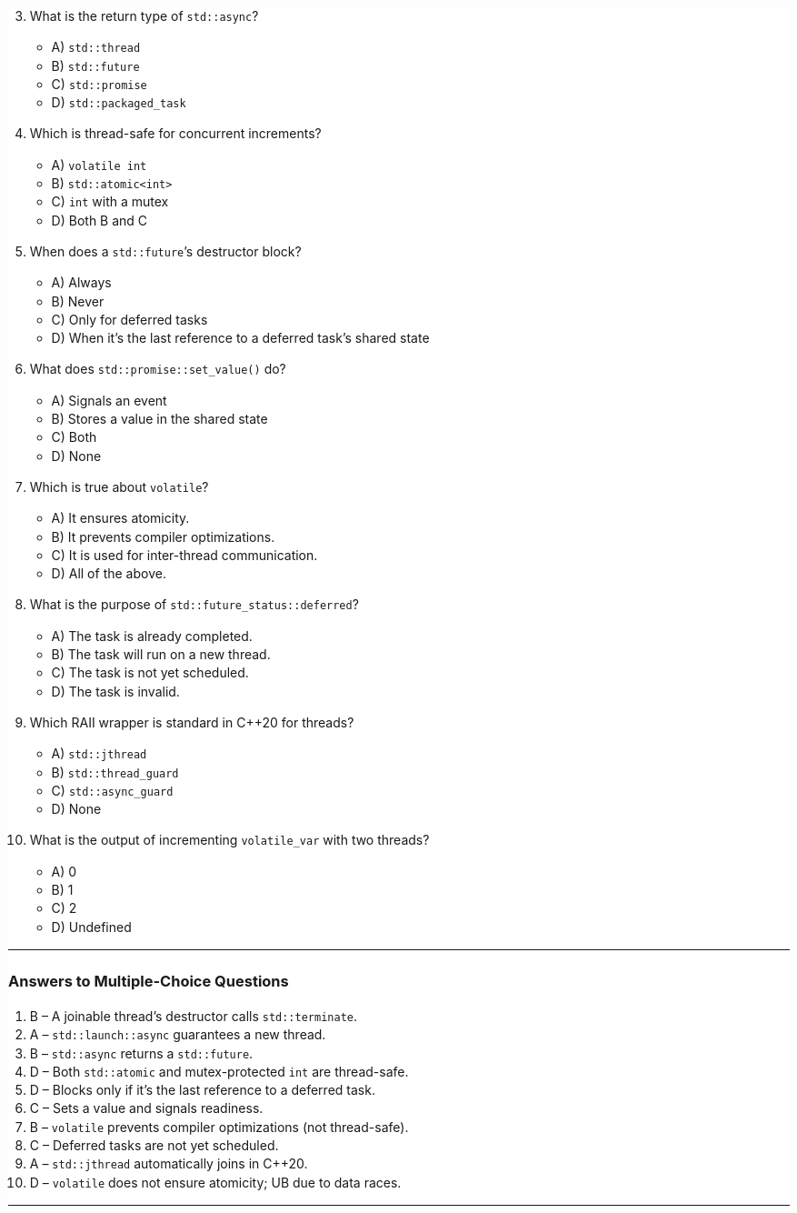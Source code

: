 3. What is the return type of `std::async`?
   - A) `std::thread`
   - B) `std::future`
   - C) `std::promise`
   - D) `std::packaged_task`

4. Which is thread-safe for concurrent increments?
   - A) `volatile int`
   - B) `std::atomic<int>`
   - C) `int` with a mutex
   - D) Both B and C

5. When does a `std::future`’s destructor block?
   - A) Always
   - B) Never
   - C) Only for deferred tasks
   - D) When it’s the last reference to a deferred task’s shared state

6. What does `std::promise::set_value()` do?
   - A) Signals an event
   - B) Stores a value in the shared state
   - C) Both
   - D) None

7. Which is true about `volatile`?
   - A) It ensures atomicity.
   - B) It prevents compiler optimizations.
   - C) It is used for inter-thread communication.
   - D) All of the above.

8. What is the purpose of `std::future_status::deferred`?
   - A) The task is already completed.
   - B) The task will run on a new thread.
   - C) The task is not yet scheduled.
   - D) The task is invalid.

9. Which RAII wrapper is standard in C++20 for threads?
   - A) `std::jthread`
   - B) `std::thread_guard`
   - C) `std::async_guard`
   - D) None

10. What is the output of incrementing `volatile_var` with two threads?
    - A) 0
    - B) 1
    - C) 2
    - D) Undefined

---

### Answers to Multiple-Choice Questions

1. B – A joinable thread’s destructor calls `std::terminate`.
2. A – `std::launch::async` guarantees a new thread.
3. B – `std::async` returns a `std::future`.
4. D – Both `std::atomic` and mutex-protected `int` are thread-safe.
5. D – Blocks only if it’s the last reference to a deferred task.
6. C – Sets a value and signals readiness.
7. B – `volatile` prevents compiler optimizations (not thread-safe).
8. C – Deferred tasks are not yet scheduled.
9. A – `std::jthread` automatically joins in C++20.
10. D – `volatile` does not ensure atomicity; UB due to data races.

---